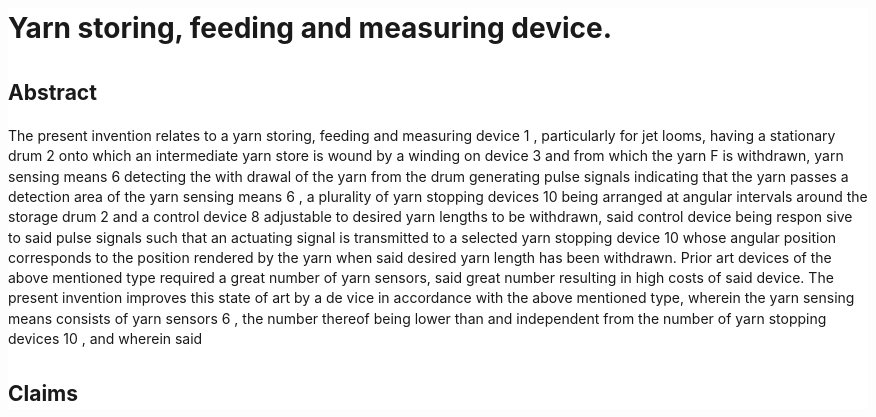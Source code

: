 # Yarn storing, feeding and measuring device.

## Abstract
The present invention relates to a yarn storing, feeding and measuring device 1 , particularly for jet looms, having a stationary drum 2 onto which an intermediate yarn store is wound by a winding on device 3 and from which the yarn F is withdrawn, yarn sensing means 6 detecting the with drawal of the yarn from the drum generating pulse signals indicating that the yarn passes a detection area of the yarn sensing means 6 , a plurality of yarn stopping devices 10 being arranged at angular intervals around the storage drum 2 and a control device 8 adjustable to desired yarn lengths to be withdrawn, said control device being respon sive to said pulse signals such that an actuating signal is transmitted to a selected yarn stopping device 10 whose angular position corresponds to the position rendered by the yarn when said desired yarn length has been withdrawn. Prior art devices of the above mentioned type required a great number of yarn sensors, said great number resulting in high costs of said device. The present invention improves this state of art by a de vice in accordance with the above mentioned type, wherein the yarn sensing means consists of yarn sensors 6 , the number thereof being lower than and independent from the number of yarn stopping devices 10 , and wherein said

## Claims
